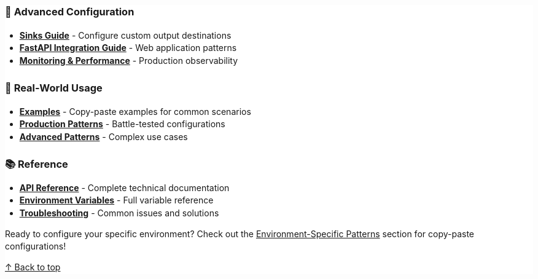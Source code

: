 ### 🚀 **Advanced Configuration**

- **[Sinks Guide](sinks.md)** - Configure custom output destinations
- **[FastAPI Integration Guide](fastapi-integration.md)** - Web application patterns
- **[Monitoring & Performance](../monitoring.md)** - Production observability

### 🎯 **Real-World Usage**

- **[Examples](../examples/index.md)** - Copy-paste examples for common scenarios
- **[Production Patterns](../examples/production/index.md)** - Battle-tested configurations
- **[Advanced Patterns](../examples/advanced/index.md)** - Complex use cases

### 📚 **Reference**

- **[API Reference](../api-reference.md)** - Complete technical documentation
- **[Environment Variables](../api-reference.md#environment-variables)** - Full variable reference
- **[Troubleshooting](../troubleshooting.md)** - Common issues and solutions

Ready to configure your specific environment? Check out the [Environment-Specific Patterns](#environment-specific-patterns) section for copy-paste configurations!

[↑ Back to top](#configuration-guide)
